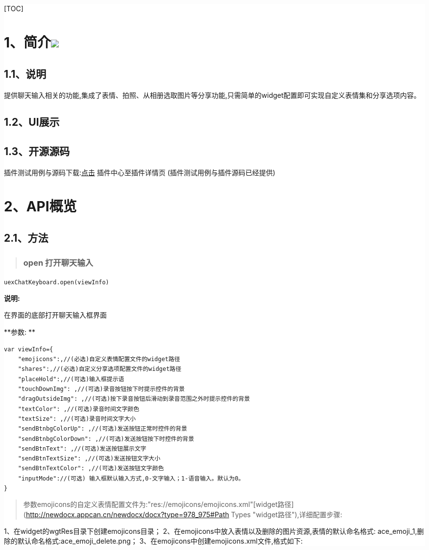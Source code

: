 [TOC]
# 1、简介[![](http://appcan-download.oss-cn-beijing.aliyuncs.com/%E5%85%AC%E6%B5%8B%2Fgf.png)]()
## 1.1、说明
提供聊天输入相关的功能,集成了表情、拍照、从相册选取图片等分享功能,只需简单的widget配置即可实现自定义表情集和分享选项内容。
## 1.2、UI展示

## 1.3、开源源码
插件测试用例与源码下载:[点击](http://plugin.appcan.cn/details.html?id=451_index) 插件中心至插件详情页 (插件测试用例与插件源码已经提供)

# 2、API概览

## 2.1、方法

>### open 打开聊天输入

`uexChatKeyboard.open(viewInfo) `  

**说明:**

   在界面的底部打开聊天输入框界面

**参数: ** 

```
var viewInfo={
    "emojicons":,//(必选)自定义表情配置文件的widget路径
    "shares":,//(必选)自定义分享选项配置文件的widget路径
    "placeHold":,//(可选)输入框提示语
    "touchDownImg": ,//(可选)录音按钮按下时提示控件的背景
    "dragOutsideImg": ,//(可选)按下录音按钮后滑动到录音范围之外时提示控件的背景
    "textColor": ,//(可选)录音时间文字颜色
    "textSize": ,//(可选)录音时间文字大小
    "sendBtnbgColorUp": ,//(可选)发送按钮正常时控件的背景
    "sendBtnbgColorDown": ,//(可选)发送按钮按下时控件的背景
    "sendBtnText": ,//(可选)发送按钮展示文字
    "sendBtnTextSize": ,//(可选)发送按钮文字大小
    "sendBtnTextColor": ,//(可选)发送按钮文字颜色
    "inputMode"://(可选) 输入框默认输入方式,0-文字输入；1-语音输入。默认为0。
}
```

>参数emojicons的自定义表情配置文件为:"res://emojicons/emojicons.xml"[widget路径](http://newdocx.appcan.cn/newdocx/docx?type=978_975#Path Types "widget路径"),详细配置步骤:

1、在widget的wgtRes目录下创建emojicons目录；
2、在emojicons中放入表情以及删除的图片资源,表情的默认命名格式:
ace_emoji_1,删除的默认命名格式:ace_emoji_delete.png；
3、在emojicons中创建emojicons.xml文件,格式如下:
